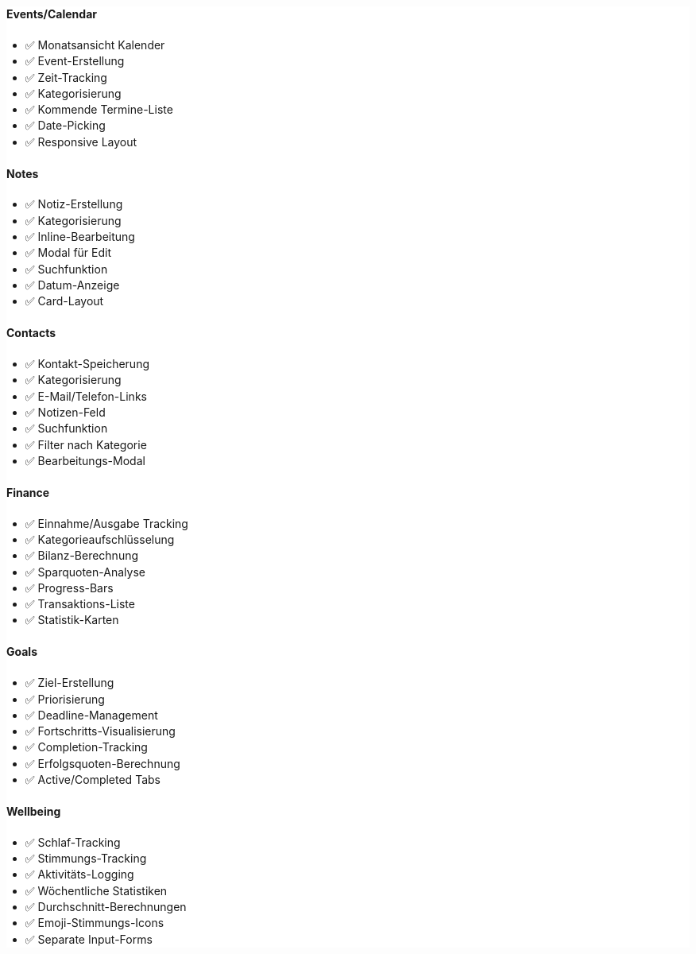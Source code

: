#### Events/Calendar
- ✅ Monatsansicht Kalender
- ✅ Event-Erstellung
- ✅ Zeit-Tracking
- ✅ Kategorisierung
- ✅ Kommende Termine-Liste
- ✅ Date-Picking
- ✅ Responsive Layout

#### Notes
- ✅ Notiz-Erstellung
- ✅ Kategorisierung
- ✅ Inline-Bearbeitung
- ✅ Modal für Edit
- ✅ Suchfunktion
- ✅ Datum-Anzeige
- ✅ Card-Layout

#### Contacts
- ✅ Kontakt-Speicherung
- ✅ Kategorisierung
- ✅ E-Mail/Telefon-Links
- ✅ Notizen-Feld
- ✅ Suchfunktion
- ✅ Filter nach Kategorie
- ✅ Bearbeitungs-Modal

#### Finance
- ✅ Einnahme/Ausgabe Tracking
- ✅ Kategorieaufschlüsselung
- ✅ Bilanz-Berechnung
- ✅ Sparquoten-Analyse
- ✅ Progress-Bars
- ✅ Transaktions-Liste
- ✅ Statistik-Karten

#### Goals
- ✅ Ziel-Erstellung
- ✅ Priorisierung
- ✅ Deadline-Management
- ✅ Fortschritts-Visualisierung
- ✅ Completion-Tracking
- ✅ Erfolgsquoten-Berechnung
- ✅ Active/Completed Tabs

#### Wellbeing
- ✅ Schlaf-Tracking
- ✅ Stimmungs-Tracking
- ✅ Aktivitäts-Logging
- ✅ Wöchentliche Statistiken
- ✅ Durchschnitt-Berechnungen
- ✅ Emoji-Stimmungs-Icons
- ✅ Separate Input-Forms
